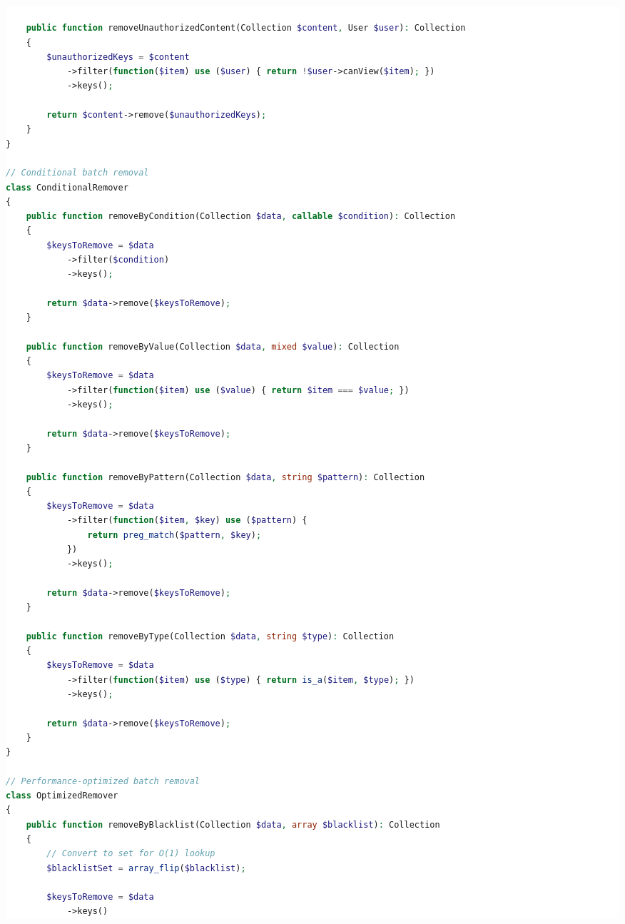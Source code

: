 ```php
    
    public function removeUnauthorizedContent(Collection $content, User $user): Collection
    {
        $unauthorizedKeys = $content
            ->filter(function($item) use ($user) { return !$user->canView($item); })
            ->keys();
        
        return $content->remove($unauthorizedKeys);
    }
}

// Conditional batch removal
class ConditionalRemover
{
    public function removeByCondition(Collection $data, callable $condition): Collection
    {
        $keysToRemove = $data
            ->filter($condition)
            ->keys();
        
        return $data->remove($keysToRemove);
    }
    
    public function removeByValue(Collection $data, mixed $value): Collection
    {
        $keysToRemove = $data
            ->filter(function($item) use ($value) { return $item === $value; })
            ->keys();
        
        return $data->remove($keysToRemove);
    }
    
    public function removeByPattern(Collection $data, string $pattern): Collection
    {
        $keysToRemove = $data
            ->filter(function($item, $key) use ($pattern) { 
                return preg_match($pattern, $key); 
            })
            ->keys();
        
        return $data->remove($keysToRemove);
    }
    
    public function removeByType(Collection $data, string $type): Collection
    {
        $keysToRemove = $data
            ->filter(function($item) use ($type) { return is_a($item, $type); })
            ->keys();
        
        return $data->remove($keysToRemove);
    }
}

// Performance-optimized batch removal
class OptimizedRemover
{
    public function removeByBlacklist(Collection $data, array $blacklist): Collection
    {
        // Convert to set for O(1) lookup
        $blacklistSet = array_flip($blacklist);
        
        $keysToRemove = $data
            ->keys()
```
